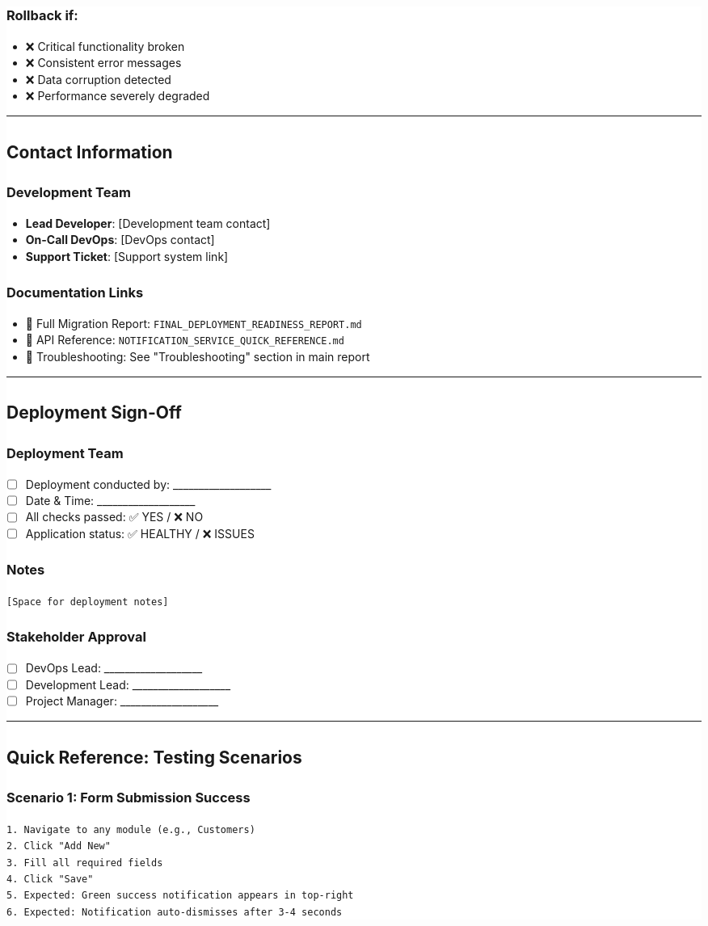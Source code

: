 ### Rollback if:
- ❌ Critical functionality broken
- ❌ Consistent error messages
- ❌ Data corruption detected
- ❌ Performance severely degraded

---

## Contact Information

### Development Team
- **Lead Developer**: [Development team contact]
- **On-Call DevOps**: [DevOps contact]
- **Support Ticket**: [Support system link]

### Documentation Links
- 📖 Full Migration Report: `FINAL_DEPLOYMENT_READINESS_REPORT.md`
- 📖 API Reference: `NOTIFICATION_SERVICE_QUICK_REFERENCE.md`
- 📖 Troubleshooting: See "Troubleshooting" section in main report

---

## Deployment Sign-Off

### Deployment Team
- [ ] Deployment conducted by: ___________________
- [ ] Date & Time: ___________________
- [ ] All checks passed: ✅ YES / ❌ NO
- [ ] Application status: ✅ HEALTHY / ❌ ISSUES

### Notes
```
[Space for deployment notes]
```

### Stakeholder Approval
- [ ] DevOps Lead: ___________________
- [ ] Development Lead: ___________________
- [ ] Project Manager: ___________________

---

## Quick Reference: Testing Scenarios

### Scenario 1: Form Submission Success
```
1. Navigate to any module (e.g., Customers)
2. Click "Add New"
3. Fill all required fields
4. Click "Save"
5. Expected: Green success notification appears in top-right
6. Expected: Notification auto-dismisses after 3-4 seconds
```
